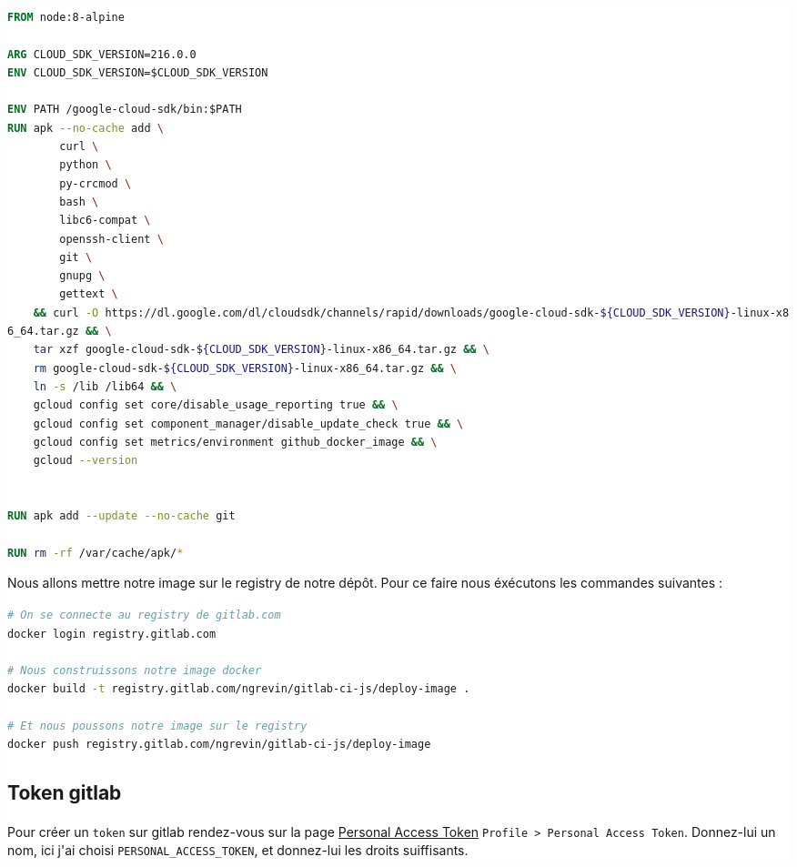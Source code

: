 ```dockerfile
FROM node:8-alpine

ARG CLOUD_SDK_VERSION=216.0.0
ENV CLOUD_SDK_VERSION=$CLOUD_SDK_VERSION

ENV PATH /google-cloud-sdk/bin:$PATH
RUN apk --no-cache add \
        curl \
        python \
        py-crcmod \
        bash \
        libc6-compat \
        openssh-client \
        git \
        gnupg \
        gettext \
    && curl -O https://dl.google.com/dl/cloudsdk/channels/rapid/downloads/google-cloud-sdk-${CLOUD_SDK_VERSION}-linux-x86_64.tar.gz && \
    tar xzf google-cloud-sdk-${CLOUD_SDK_VERSION}-linux-x86_64.tar.gz && \
    rm google-cloud-sdk-${CLOUD_SDK_VERSION}-linux-x86_64.tar.gz && \
    ln -s /lib /lib64 && \
    gcloud config set core/disable_usage_reporting true && \
    gcloud config set component_manager/disable_update_check true && \
    gcloud config set metrics/environment github_docker_image && \
    gcloud --version


RUN apk add --update --no-cache git

RUN rm -rf /var/cache/apk/*
```

Nous allons mettre notre image sur le registry de notre dépôt. Pour ce faire nous éxécutons les commandes suivantes :

```bash
# On se connecte au registry de gitlab.com
docker login registry.gitlab.com

# Nous construissons notre image docker
docker build -t registry.gitlab.com/ngrevin/gitlab-ci-js/deploy-image .

# Et nous poussons notre image sur le registry
docker push registry.gitlab.com/ngrevin/gitlab-ci-js/deploy-image
```

## Token gitlab

Pour créer un `token` sur gitlab rendez-vous sur la page [Personal Access Token](https://gitlab.com/profile/personal_access_tokens) `Profile > Personal Access Token`.
Donnez-lui un nom, ici j'ai choisi `PERSONAL_ACCESS_TOKEN`, et donnez-lui les droits suiffisants.
